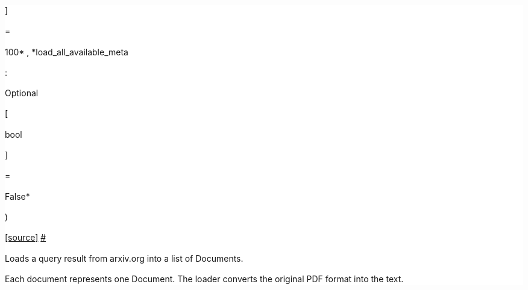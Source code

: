  ]
 






 =
 





 100*
 ,
 *load_all_available_meta
 



 :
 





 Optional
 


 [
 


 bool
 


 ]
 






 =
 





 False*

 )
 
[[source]](../../_modules/langchain/document_loaders/arxiv#ArxivLoader)
[#](#langchain.document_loaders.ArxivLoader "Permalink to this definition") 



 Loads a query result from arxiv.org into a list of Documents.
 



 Each document represents one Document.
The loader converts the original PDF format into the text.
 




